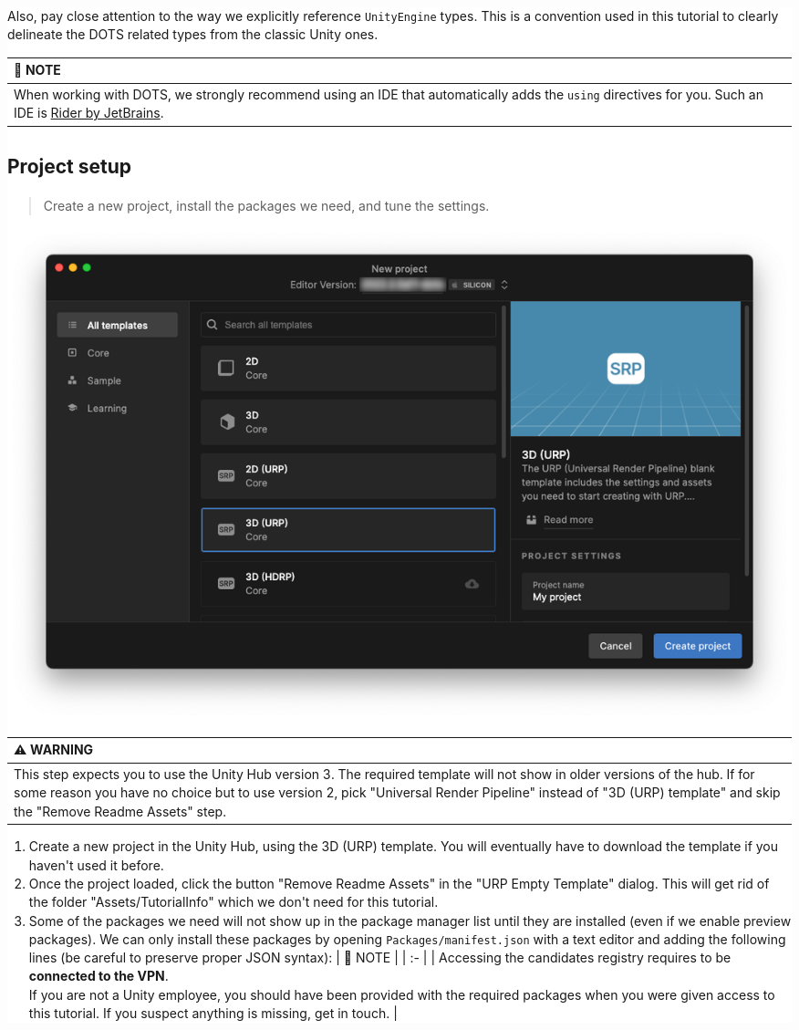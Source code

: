 Also, pay close attention to the way we explicitly reference `UnityEngine` types. This is a convention used in this tutorial to clearly delineate the DOTS related types from the classic Unity ones.

| &#x1F4DD; NOTE |
| :- |
| When working with DOTS, we strongly recommend using an IDE that automatically adds the `using` directives for you. Such an IDE is [Rider by JetBrains](https://www.jetbrains.com/rider/). |

## Project setup
> Create a new project, install the packages we need, and tune the settings.

![](images/unity_hub.png)

| &#x26A0; WARNING |
| :- |
| This step expects you to use the Unity Hub version 3. The required template will not show in older versions of the hub. If for some reason you have no choice but to use version 2, pick "Universal Render Pipeline" instead of "3D (URP) template" and skip the "Remove Readme Assets" step. |

1. Create a new project in the Unity Hub, using the 3D (URP) template. You will eventually have to download the template if you haven't used it before.
1. Once the project loaded, click the button "Remove Readme Assets" in the "URP Empty Template" dialog. This will get rid of the folder "Assets/TutorialInfo" which we don't need for this tutorial.
1. Some of the packages we need will not show up in the package manager list until they are installed (even if we enable preview packages). We can only install these packages by opening `Packages/manifest.json` with a text editor and adding the following lines (be careful to preserve proper JSON syntax):
    | &#x1F4DD; NOTE |
    | :- |
    | Accessing the candidates registry requires to be **connected to the VPN**.<br>If you are not a Unity employee, you should have been provided with the required packages when you were given access to this tutorial. If you suspect anything is missing, get in touch. |
